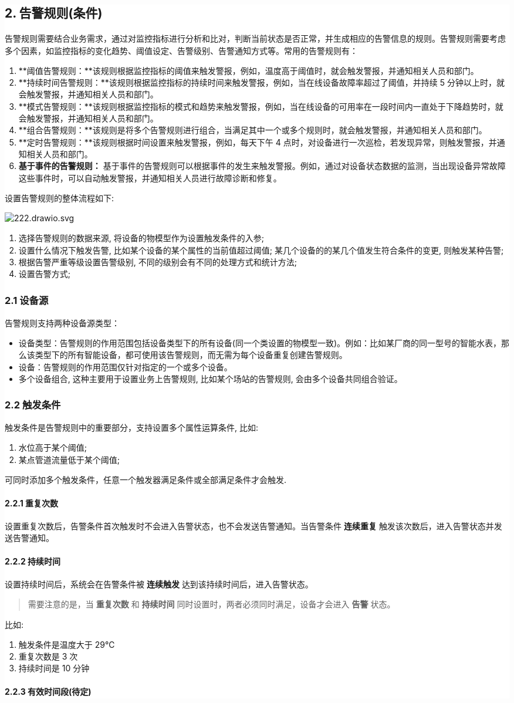 ## 2. 告警规则(条件)

告警规则需要结合业务需求，通过对监控指标进行分析和比对，判断当前状态是否正常，并生成相应的告警信息的规则。告警规则需要考虑多个因素，如监控指标的变化趋势、阈值设定、告警级别、告警通知方式等。常用的告警规则有：

1. **阈值告警规则：**该规则根据监控指标的阈值来触发警报，例如，温度高于阈值时，就会触发警报，并通知相关人员和部门。
2. **持续时间告警规则：**该规则根据监控指标的持续时间来触发警报，例如，当在线设备故障率超过了阈值，并持续 5 分钟以上时，就会触发警报，并通知相关人员和部门。
3. **模式告警规则：**该规则根据监控指标的模式和趋势来触发警报，例如，当在线设备的可用率在一段时间内一直处于下降趋势时，就会触发警报，并通知相关人员和部门。
4. **组合告警规则：**该规则是将多个告警规则进行组合，当满足其中一个或多个规则时，就会触发警报，并通知相关人员和部门。
5. **定时告警规则：**该规则根据时间设置来触发警报，例如，每天下午 4 点时，对设备进行一次巡检，若发现异常，则触发警报，并通知相关人员和部门。
6. **基于事件的告警规则：** 基于事件的告警规则可以根据事件的发生来触发警报。例如，通过对设备状态数据的监测，当出现设备异常故障这些事件时，可以自动触发警报，并通知相关人员进行故障诊断和修复。

设置告警规则的整体流程如下:

![222.drawio.svg](https://blog-1258270892.cos.ap-chengdu.myqcloud.com/source/image/222.drawio.svg)

1. 选择告警规则的数据来源, 将设备的物模型作为设置触发条件的入参;
2. 设置什么情况下触发告警, 比如某个设备的某个属性的当前值超过阈值; 某几个设备的的某几个值发生符合条件的变更, 则触发某种告警;
3. 根据告警严重等级设置告警级别, 不同的级别会有不同的处理方式和统计方法;
4. 设置告警方式;

### 2.1 设备源

告警规则支持两种设备源类型：

- 设备类型：告警规则的作用范围包括设备类型下的所有设备(同一个类设置的物模型一致)。例如：比如某厂商的同一型号的智能水表，那么该类型下的所有智能设备，都可使用该告警规则，而无需为每个设备重复创建告警规则。
- 设备：告警规则的作用范围仅针对指定的一个或多个设备。
- 多个设备组合, 这种主要用于设置业务上告警规则, 比如某个场站的告警规则, 会由多个设备共同组合验证。

### 2.2 触发条件

触发条件是告警规则中的重要部分，支持设置多个属性运算条件, 比如:

1. 水位高于某个阈值;
2. 某点管道流量低于某个阈值;

可同时添加多个触发条件，任意一个触发器满足条件或全部满足条件才会触发.

#### 2.2.1 重复次数

设置重复次数后，告警条件首次触发时不会进入告警状态，也不会发送告警通知。当告警条件 **连续重复** 触发该次数后，进入告警状态并发送告警通知。

#### 2.2.2 持续时间

设置持续时间后，系统会在告警条件被 **连续触发** 达到该持续时间后，进入告警状态。

> 需要注意的是，当 **重复次数** 和 **持续时间** 同时设置时，两者必须同时满足，设备才会进入 **告警** 状态。

比如:

1. 触发条件是温度大于 29℃
2. 重复次数是 3 次
3. 持续时间是 10 分钟

#### 2.2.3 有效时间段(待定)
